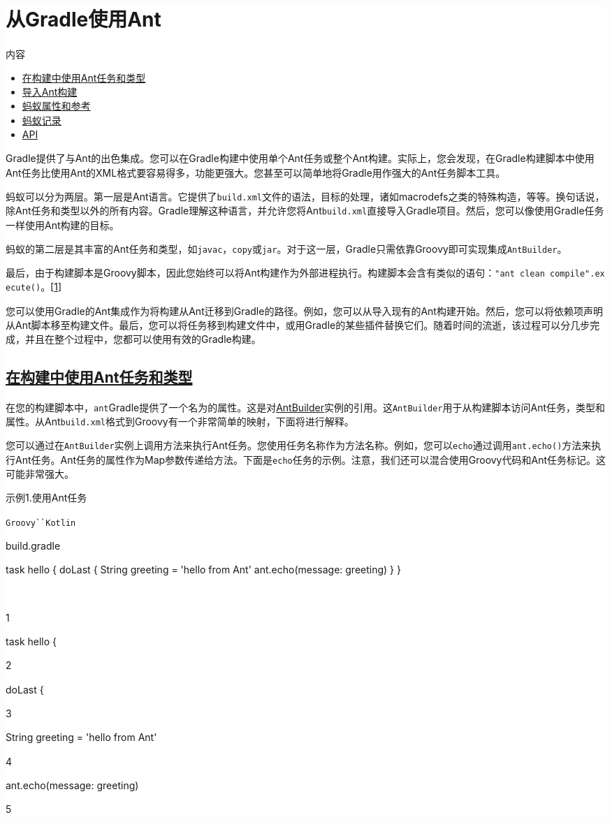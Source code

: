 # 从Gradle使用Ant

内容

* [在构建中使用Ant任务和类型](#sec:using_ant_tasks)
* [导入Ant构建](#sec:import_ant_build)
* [蚂蚁属性和参考](#sec:ant_properties)
* [蚂蚁记录](#sec:ant_logging)
* [API](#sec:ant_api)

Gradle提供了与Ant的出色集成。您可以在Gradle构建中使用单个Ant任务或整个Ant构建。实际上，您会发现，在Gradle构建脚本中使用Ant任务比使用Ant的XML格式要容易得多，功能更强大。您甚至可以简单地将Gradle用作强大的Ant任务脚本工具。

蚂蚁可以分为两层。第一层是Ant语言。它提供了`build.xml`文件的语法，目标的处理，诸如macrodefs之类的特殊构造，等等。换句话说，除Ant任务和类型以外的所有内容。Gradle理解这种语言，并允许您将Ant`build.xml`直接导入Gradle项目。然后，您可以像使用Gradle任务一样使用Ant构建的目标。

蚂蚁的第二层是其丰富的Ant任务和类型，如`javac`，`copy`或`jar`。对于这一层，Gradle只需依靠Groovy即可实现集成`AntBuilder`。

最后，由于构建脚本是Groovy脚本，因此您始终可以将Ant构建作为外部进程执行。构建脚本会含有类似的语句：`"ant clean compile".execute()`。\[[1](#_footnotedef_1 "查看脚注。")\]

您可以使用Gradle的Ant集成作为将构建从Ant迁移到Gradle的路径。例如，您可以从导入现有的Ant构建开始。然后，您可以将依赖项声明从Ant脚本移至构建文件。最后，您可以将任务移到构建文件中，或用Gradle的某些插件替换它们。随着时间的流逝，该过程可以分几步完成，并且在整个过程中，您都可以使用有效的Gradle构建。

## [](#sec:using_ant_tasks)[在构建中使用Ant任务和类型](#sec:using_ant_tasks)

在您的构建脚本中，`ant`Gradle提供了一个名为的属性。这是对[AntBuilder]()实例的引用。这`AntBuilder`用于从构建脚本访问Ant任务，类型和属性。从Ant`build.xml`格式到Groovy有一个非常简单的映射，下面将进行解释。

您可以通过在`AntBuilder`实例上调用方法来执行Ant任务。您使用任务名称作为方法名称。例如，您可以`echo`通过调用`ant.echo()`方法来执行Ant任务。Ant任务的属性作为Map参数传递给方法。下面是`echo`任务的示例。注意，我们还可以混合使用Groovy代码和Ant任务标记。这可能非常强大。

示例1.使用Ant任务

`Groovy``Kotlin`

build.gradle

task hello \{ doLast \{ String greeting = 'hello from Ant' ant.echo\(message: greeting\) \} \}

 

1

task hello \{

2

 doLast \{

3

 String greeting \= 'hello from Ant'

4

 ant.echo\(message: greeting\)

5
